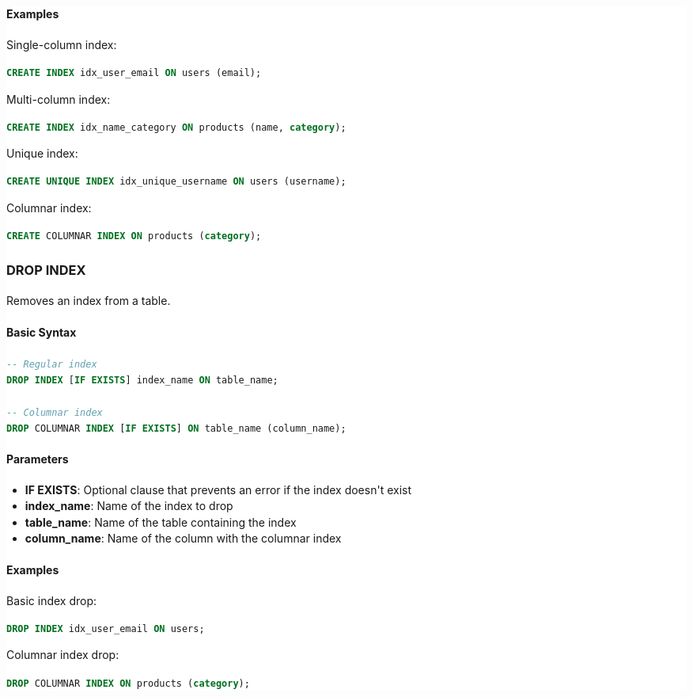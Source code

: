 #### Examples

Single-column index:

```sql
CREATE INDEX idx_user_email ON users (email);
```

Multi-column index:

```sql
CREATE INDEX idx_name_category ON products (name, category);
```

Unique index:

```sql
CREATE UNIQUE INDEX idx_unique_username ON users (username);
```

Columnar index:

```sql
CREATE COLUMNAR INDEX ON products (category);
```

### DROP INDEX

Removes an index from a table.

#### Basic Syntax

```sql
-- Regular index
DROP INDEX [IF EXISTS] index_name ON table_name;

-- Columnar index
DROP COLUMNAR INDEX [IF EXISTS] ON table_name (column_name);
```

#### Parameters

- **IF EXISTS**: Optional clause that prevents an error if the index doesn't exist
- **index_name**: Name of the index to drop
- **table_name**: Name of the table containing the index
- **column_name**: Name of the column with the columnar index

#### Examples

Basic index drop:

```sql
DROP INDEX idx_user_email ON users;
```

Columnar index drop:

```sql
DROP COLUMNAR INDEX ON products (category);
```
